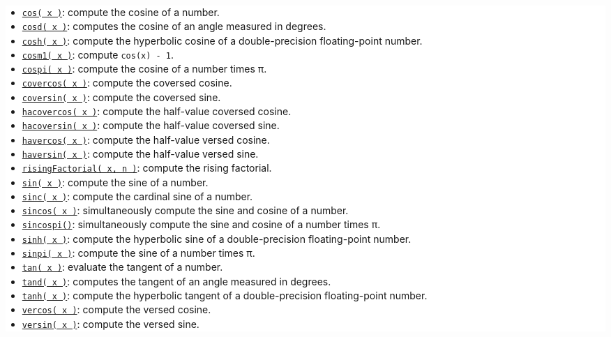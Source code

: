 -   <span class="signature">[`cos( x )`][@stdlib/math/base/special/cos]</span><span class="delimiter">: </span><span class="description">compute the cosine of a number.</span>
-   <span class="signature">[`cosd( x )`][@stdlib/math/base/special/cosd]</span><span class="delimiter">: </span><span class="description">computes the cosine of an angle measured in degrees.</span>
-   <span class="signature">[`cosh( x )`][@stdlib/math/base/special/cosh]</span><span class="delimiter">: </span><span class="description">compute the hyperbolic cosine of a double-precision floating-point number.</span>
-   <span class="signature">[`cosm1( x )`][@stdlib/math/base/special/cosm1]</span><span class="delimiter">: </span><span class="description">compute `cos(x) - 1`.</span>
-   <span class="signature">[`cospi( x )`][@stdlib/math/base/special/cospi]</span><span class="delimiter">: </span><span class="description">compute the cosine of a number times π.</span>
-   <span class="signature">[`covercos( x )`][@stdlib/math/base/special/covercos]</span><span class="delimiter">: </span><span class="description">compute the coversed cosine.</span>
-   <span class="signature">[`coversin( x )`][@stdlib/math/base/special/coversin]</span><span class="delimiter">: </span><span class="description">compute the coversed sine.</span>
-   <span class="signature">[`hacovercos( x )`][@stdlib/math/base/special/hacovercos]</span><span class="delimiter">: </span><span class="description">compute the half-value coversed cosine.</span>
-   <span class="signature">[`hacoversin( x )`][@stdlib/math/base/special/hacoversin]</span><span class="delimiter">: </span><span class="description">compute the half-value coversed sine.</span>
-   <span class="signature">[`havercos( x )`][@stdlib/math/base/special/havercos]</span><span class="delimiter">: </span><span class="description">compute the half-value versed cosine.</span>
-   <span class="signature">[`haversin( x )`][@stdlib/math/base/special/haversin]</span><span class="delimiter">: </span><span class="description">compute the half-value versed sine.</span>
-   <span class="signature">[`risingFactorial( x, n )`][@stdlib/math/base/special/rising-factorial]</span><span class="delimiter">: </span><span class="description">compute the rising factorial.</span>
-   <span class="signature">[`sin( x )`][@stdlib/math/base/special/sin]</span><span class="delimiter">: </span><span class="description">compute the sine of a number.</span>
-   <span class="signature">[`sinc( x )`][@stdlib/math/base/special/sinc]</span><span class="delimiter">: </span><span class="description">compute the cardinal sine of a number.</span>
-   <span class="signature">[`sincos( x )`][@stdlib/math/base/special/sincos]</span><span class="delimiter">: </span><span class="description">simultaneously compute the sine and cosine of a number.</span>
-   <span class="signature">[`sincospi()`][@stdlib/math/base/special/sincospi]</span><span class="delimiter">: </span><span class="description">simultaneously compute the sine and cosine of a number times π.</span>
-   <span class="signature">[`sinh( x )`][@stdlib/math/base/special/sinh]</span><span class="delimiter">: </span><span class="description">compute the hyperbolic sine of a double-precision floating-point number.</span>
-   <span class="signature">[`sinpi( x )`][@stdlib/math/base/special/sinpi]</span><span class="delimiter">: </span><span class="description">compute the sine of a number times π.</span>
-   <span class="signature">[`tan( x )`][@stdlib/math/base/special/tan]</span><span class="delimiter">: </span><span class="description">evaluate the tangent of a number.</span>
-   <span class="signature">[`tand( x )`][@stdlib/math/base/special/tand]</span><span class="delimiter">: </span><span class="description">computes the tangent of an angle measured in degrees.</span>
-   <span class="signature">[`tanh( x )`][@stdlib/math/base/special/tanh]</span><span class="delimiter">: </span><span class="description">compute the hyperbolic tangent of a double-precision floating-point number.</span>
-   <span class="signature">[`vercos( x )`][@stdlib/math/base/special/vercos]</span><span class="delimiter">: </span><span class="description">compute the versed cosine.</span>
-   <span class="signature">[`versin( x )`][@stdlib/math/base/special/versin]</span><span class="delimiter">: </span><span class="description">compute the versed sine.</span>


[npm-image]: http://img.shields.io/npm/v/@stdlib/math-base-special.svg
[npm-url]: https://npmjs.org/package/@stdlib/math-base-special
[test-image]: https://github.com/stdlib-js/math-base-special/actions/workflows/test.yml/badge.svg?branch=main
[test-url]: https://github.com/stdlib-js/math-base-special/actions/workflows/test.yml?query=branch:main
[coverage-image]: https://img.shields.io/codecov/c/github/stdlib-js/math-base-special/main.svg
[coverage-url]: https://codecov.io/github/stdlib-js/math-base-special?branch=main
[chat-image]: https://img.shields.io/gitter/room/stdlib-js/stdlib.svg
[chat-url]: https://app.gitter.im/#/room/#stdlib-js_stdlib:gitter.im
[stdlib]: https://github.com/stdlib-js/stdlib
[stdlib-authors]: https://github.com/stdlib-js/stdlib/graphs/contributors
[umd]: https://github.com/umdjs/umd
[es-module]: https://developer.mozilla.org/en-US/docs/Web/JavaScript/Guide/Modules
[deno-url]: https://github.com/stdlib-js/math-base-special/tree/deno
[deno-readme]: https://github.com/stdlib-js/math-base-special/blob/deno/README.md
[umd-url]: https://github.com/stdlib-js/math-base-special/tree/umd
[umd-readme]: https://github.com/stdlib-js/math-base-special/blob/umd/README.md
[esm-url]: https://github.com/stdlib-js/math-base-special/tree/esm
[esm-readme]: https://github.com/stdlib-js/math-base-special/blob/esm/README.md
[branches-url]: https://github.com/stdlib-js/math-base-special/blob/main/branches.md
[stdlib-license]: https://raw.githubusercontent.com/stdlib-js/math-base-special/main/LICENSE
[@stdlib/math/base/special/kernel-betainc]: https://github.com/stdlib-js/math-base-special-kernel-betainc/tree/esm
[@stdlib/math/base/special/kernel-betaincinv]: https://github.com/stdlib-js/math-base-special-kernel-betaincinv/tree/esm
[@stdlib/math/base/special/kernel-cos]: https://github.com/stdlib-js/math-base-special-kernel-cos/tree/esm
[@stdlib/math/base/special/kernel-sin]: https://github.com/stdlib-js/math-base-special-kernel-sin/tree/esm
[@stdlib/math/base/special/kernel-tan]: https://github.com/stdlib-js/math-base-special-kernel-tan/tree/esm
[@stdlib/math/base/special/rempio2]: https://github.com/stdlib-js/math-base-special-rempio2/tree/esm
[@stdlib/math/base/special/fast]: https://github.com/stdlib-js/math-base-special-fast/tree/esm
[@stdlib/math/base/special/acot]: https://github.com/stdlib-js/math-base-special-acot/tree/esm
[@stdlib/math/base/special/acotd]: https://github.com/stdlib-js/math-base-special-acotd/tree/esm
[@stdlib/math/base/special/acotf]: https://github.com/stdlib-js/math-base-special-acotf/tree/esm
[@stdlib/math/base/special/acoth]: https://github.com/stdlib-js/math-base-special-acoth/tree/esm
[@stdlib/math/base/special/acsc]: https://github.com/stdlib-js/math-base-special-acsc/tree/esm
[@stdlib/math/base/special/acscd]: https://github.com/stdlib-js/math-base-special-acscd/tree/esm
[@stdlib/math/base/special/acscdf]: https://github.com/stdlib-js/math-base-special-acscdf/tree/esm
[@stdlib/math/base/special/acscf]: https://github.com/stdlib-js/math-base-special-acscf/tree/esm
[@stdlib/math/base/special/acsch]: https://github.com/stdlib-js/math-base-special-acsch/tree/esm
[@stdlib/math/base/special/asec]: https://github.com/stdlib-js/math-base-special-asec/tree/esm
[@stdlib/math/base/special/asecd]: https://github.com/stdlib-js/math-base-special-asecd/tree/esm
[@stdlib/math/base/special/asecdf]: https://github.com/stdlib-js/math-base-special-asecdf/tree/esm
[@stdlib/math/base/special/asecf]: https://github.com/stdlib-js/math-base-special-asecf/tree/esm
[@stdlib/math/base/special/asech]: https://github.com/stdlib-js/math-base-special-asech/tree/esm
[@stdlib/math/base/special/bernoulli]: https://github.com/stdlib-js/math-base-special-bernoulli/tree/esm
[@stdlib/math/base/special/beta]: https://github.com/stdlib-js/math-base-special-beta/tree/esm
[@stdlib/math/base/special/betainc]: https://github.com/stdlib-js/math-base-special-betainc/tree/esm
[@stdlib/math/base/special/betaincinv]: https://github.com/stdlib-js/math-base-special-betaincinv/tree/esm
[@stdlib/math/base/special/betaln]: https://github.com/stdlib-js/math-base-special-betaln/tree/esm
[@stdlib/math/base/special/binet]: https://github.com/stdlib-js/math-base-special-binet/tree/esm
[@stdlib/math/base/special/binomcoef]: https://github.com/stdlib-js/math-base-special-binomcoef/tree/esm
[@stdlib/math/base/special/binomcoefln]: https://github.com/stdlib-js/math-base-special-binomcoefln/tree/esm
[@stdlib/math/base/special/boxcox]: https://github.com/stdlib-js/math-base-special-boxcox/tree/esm
[@stdlib/math/base/special/boxcox1p]: https://github.com/stdlib-js/math-base-special-boxcox1p/tree/esm
[@stdlib/math/base/special/boxcox1pinv]: https://github.com/stdlib-js/math-base-special-boxcox1pinv/tree/esm
[@stdlib/math/base/special/boxcoxinv]: https://github.com/stdlib-js/math-base-special-boxcoxinv/tree/esm
[@stdlib/math/base/special/cbrt]: https://github.com/stdlib-js/math-base-special-cbrt/tree/esm
[@stdlib/math/base/special/cbrtf]: https://github.com/stdlib-js/math-base-special-cbrtf/tree/esm
[@stdlib/math/base/special/ccis]: https://github.com/stdlib-js/math-base-special-ccis/tree/esm
[@stdlib/math/base/special/cexp]: https://github.com/stdlib-js/math-base-special-cexp/tree/esm
[@stdlib/math/base/special/cflipsign]: https://github.com/stdlib-js/math-base-special-cflipsign/tree/esm
[@stdlib/math/base/special/cflipsignf]: https://github.com/stdlib-js/math-base-special-cflipsignf/tree/esm
[@stdlib/math/base/special/cidentity]: https://github.com/stdlib-js/math-base-special-cidentity/tree/esm
[@stdlib/math/base/special/cidentityf]: https://github.com/stdlib-js/math-base-special-cidentityf/tree/esm
[@stdlib/math/base/special/cinv]: https://github.com/stdlib-js/math-base-special-cinv/tree/esm
[@stdlib/math/base/special/copysign]: https://github.com/stdlib-js/math-base-special-copysign/tree/esm
[@stdlib/math/base/special/copysignf]: https://github.com/stdlib-js/math-base-special-copysignf/tree/esm
[@stdlib/math/base/special/cot]: https://github.com/stdlib-js/math-base-special-cot/tree/esm
[@stdlib/math/base/special/cotd]: https://github.com/stdlib-js/math-base-special-cotd/tree/esm
[@stdlib/math/base/special/coth]: https://github.com/stdlib-js/math-base-special-coth/tree/esm
[@stdlib/math/base/special/cphase]: https://github.com/stdlib-js/math-base-special-cphase/tree/esm
[@stdlib/math/base/special/cpolar]: https://github.com/stdlib-js/math-base-special-cpolar/tree/esm
[@stdlib/math/base/special/csc]: https://github.com/stdlib-js/math-base-special-csc/tree/esm
[@stdlib/math/base/special/cscd]: https://github.com/stdlib-js/math-base-special-cscd/tree/esm
[@stdlib/math/base/special/csch]: https://github.com/stdlib-js/math-base-special-csch/tree/esm
[@stdlib/math/base/special/deg2rad]: https://github.com/stdlib-js/math-base-special-deg2rad/tree/esm
[@stdlib/math/base/special/deg2radf]: https://github.com/stdlib-js/math-base-special-deg2radf/tree/esm
[@stdlib/math/base/special/digamma]: https://github.com/stdlib-js/math-base-special-digamma/tree/esm
[@stdlib/math/base/special/dirac-delta]: https://github.com/stdlib-js/math-base-special-dirac-delta/tree/esm
[@stdlib/math/base/special/dirichlet-eta]: https://github.com/stdlib-js/math-base-special-dirichlet-eta/tree/esm
[@stdlib/math/base/special/ellipe]: https://github.com/stdlib-js/math-base-special-ellipe/tree/esm
[@stdlib/math/base/special/ellipj]: https://github.com/stdlib-js/math-base-special-ellipj/tree/esm
[@stdlib/math/base/special/ellipk]: https://github.com/stdlib-js/math-base-special-ellipk/tree/esm
[@stdlib/math/base/special/erf]: https://github.com/stdlib-js/math-base-special-erf/tree/esm
[@stdlib/math/base/special/erfc]: https://github.com/stdlib-js/math-base-special-erfc/tree/esm
[@stdlib/math/base/special/erfcinv]: https://github.com/stdlib-js/math-base-special-erfcinv/tree/esm
[@stdlib/math/base/special/erfcx]: https://github.com/stdlib-js/math-base-special-erfcx/tree/esm
[@stdlib/math/base/special/erfinv]: https://github.com/stdlib-js/math-base-special-erfinv/tree/esm
[@stdlib/math/base/special/factorial]: https://github.com/stdlib-js/math-base-special-factorial/tree/esm
[@stdlib/math/base/special/factorial2]: https://github.com/stdlib-js/math-base-special-factorial2/tree/esm
[@stdlib/math/base/special/factorialln]: https://github.com/stdlib-js/math-base-special-factorialln/tree/esm
[@stdlib/math/base/special/falling-factorial]: https://github.com/stdlib-js/math-base-special-falling-factorial/tree/esm
[@stdlib/math/base/special/fibonacci-index]: https://github.com/stdlib-js/math-base-special-fibonacci-index/tree/esm
[@stdlib/math/base/special/fibonacci]: https://github.com/stdlib-js/math-base-special-fibonacci/tree/esm
[@stdlib/math/base/special/flipsign]: https://github.com/stdlib-js/math-base-special-flipsign/tree/esm
[@stdlib/math/base/special/flipsignf]: https://github.com/stdlib-js/math-base-special-flipsignf/tree/esm
[@stdlib/math/base/special/fresnel]: https://github.com/stdlib-js/math-base-special-fresnel/tree/esm
[@stdlib/math/base/special/fresnelc]: https://github.com/stdlib-js/math-base-special-fresnelc/tree/esm
[@stdlib/math/base/special/fresnels]: https://github.com/stdlib-js/math-base-special-fresnels/tree/esm
[@stdlib/math/base/special/frexp]: https://github.com/stdlib-js/math-base-special-frexp/tree/esm
[@stdlib/math/base/special/gamma]: https://github.com/stdlib-js/math-base-special-gamma/tree/esm
[@stdlib/math/base/special/gamma1pm1]: https://github.com/stdlib-js/math-base-special-gamma1pm1/tree/esm
[@stdlib/math/base/special/gammainc]: https://github.com/stdlib-js/math-base-special-gammainc/tree/esm
[@stdlib/math/base/special/gammaincinv]: https://github.com/stdlib-js/math-base-special-gammaincinv/tree/esm
[@stdlib/math/base/special/gammaln]: https://github.com/stdlib-js/math-base-special-gammaln/tree/esm
[@stdlib/math/base/special/gammasgn]: https://github.com/stdlib-js/math-base-special-gammasgn/tree/esm
[@stdlib/math/base/special/gcd]: https://github.com/stdlib-js/math-base-special-gcd/tree/esm
[@stdlib/math/base/special/heaviside]: https://github.com/stdlib-js/math-base-special-heaviside/tree/esm
[@stdlib/math/base/special/hypot]: https://github.com/stdlib-js/math-base-special-hypot/tree/esm
[@stdlib/math/base/special/hypotf]: https://github.com/stdlib-js/math-base-special-hypotf/tree/esm
[@stdlib/math/base/special/identity]: https://github.com/stdlib-js/math-base-special-identity/tree/esm
[@stdlib/math/base/special/identityf]: https://github.com/stdlib-js/math-base-special-identityf/tree/esm
[@stdlib/math/base/special/inv]: https://github.com/stdlib-js/math-base-special-inv/tree/esm
[@stdlib/math/base/special/invf]: https://github.com/stdlib-js/math-base-special-invf/tree/esm
[@stdlib/math/base/special/kronecker-delta]: https://github.com/stdlib-js/math-base-special-kronecker-delta/tree/esm
[@stdlib/math/base/special/kronecker-deltaf]: https://github.com/stdlib-js/math-base-special-kronecker-deltaf/tree/esm
[@stdlib/math/base/special/lcm]: https://github.com/stdlib-js/math-base-special-lcm/tree/esm
[@stdlib/math/base/special/ldexp]: https://github.com/stdlib-js/math-base-special-ldexp/tree/esm
[@stdlib/math/base/special/lucas]: https://github.com/stdlib-js/math-base-special-lucas/tree/esm
[@stdlib/math/base/special/max]: https://github.com/stdlib-js/math-base-special-max/tree/esm
[@stdlib/math/base/special/maxn]: https://github.com/stdlib-js/math-base-special-maxn/tree/esm
[@stdlib/math/base/special/min]: https://github.com/stdlib-js/math-base-special-min/tree/esm
[@stdlib/math/base/special/minmax]: https://github.com/stdlib-js/math-base-special-minmax/tree/esm
[@stdlib/math/base/special/minmaxn]: https://github.com/stdlib-js/math-base-special-minmaxn/tree/esm
[@stdlib/math/base/special/minn]: https://github.com/stdlib-js/math-base-special-minn/tree/esm
[@stdlib/math/base/special/modf]: https://github.com/stdlib-js/math-base-special-modf/tree/esm
[@stdlib/math/base/special/negafibonacci]: https://github.com/stdlib-js/math-base-special-negafibonacci/tree/esm
[@stdlib/math/base/special/negalucas]: https://github.com/stdlib-js/math-base-special-negalucas/tree/esm
[@stdlib/math/base/special/nonfibonacci]: https://github.com/stdlib-js/math-base-special-nonfibonacci/tree/esm
[@stdlib/math/base/special/pdiff]: https://github.com/stdlib-js/math-base-special-pdiff/tree/esm
[@stdlib/math/base/special/pdifff]: https://github.com/stdlib-js/math-base-special-pdifff/tree/esm
[@stdlib/math/base/special/polygamma]: https://github.com/stdlib-js/math-base-special-polygamma/tree/esm
[@stdlib/math/base/special/rad2deg]: https://github.com/stdlib-js/math-base-special-rad2deg/tree/esm
[@stdlib/math/base/special/rad2degf]: https://github.com/stdlib-js/math-base-special-rad2degf/tree/esm
[@stdlib/math/base/special/ramp]: https://github.com/stdlib-js/math-base-special-ramp/tree/esm
[@stdlib/math/base/special/rampf]: https://github.com/stdlib-js/math-base-special-rampf/tree/esm
[@stdlib/math/base/special/rcbrt]: https://github.com/stdlib-js/math-base-special-rcbrt/tree/esm
[@stdlib/math/base/special/rcbrtf]: https://github.com/stdlib-js/math-base-special-rcbrtf/tree/esm
[@stdlib/math/base/special/riemann-zeta]: https://github.com/stdlib-js/math-base-special-riemann-zeta/tree/esm
[@stdlib/math/base/special/rsqrt]: https://github.com/stdlib-js/math-base-special-rsqrt/tree/esm
[@stdlib/math/base/special/rsqrtf]: https://github.com/stdlib-js/math-base-special-rsqrtf/tree/esm
[@stdlib/math/base/special/secd]: https://github.com/stdlib-js/math-base-special-secd/tree/esm
[@stdlib/math/base/special/sici]: https://github.com/stdlib-js/math-base-special-sici/tree/esm
[@stdlib/math/base/special/spence]: https://github.com/stdlib-js/math-base-special-spence/tree/esm
[@stdlib/math/base/special/sqrt]: https://github.com/stdlib-js/math-base-special-sqrt/tree/esm
[@stdlib/math/base/special/sqrt1pm1]: https://github.com/stdlib-js/math-base-special-sqrt1pm1/tree/esm
[@stdlib/math/base/special/sqrtf]: https://github.com/stdlib-js/math-base-special-sqrtf/tree/esm
[@stdlib/math/base/special/sqrtpi]: https://github.com/stdlib-js/math-base-special-sqrtpi/tree/esm
[@stdlib/math/base/special/tribonacci]: https://github.com/stdlib-js/math-base-special-tribonacci/tree/esm
[@stdlib/math/base/special/trigamma]: https://github.com/stdlib-js/math-base-special-trigamma/tree/esm
[@stdlib/math/base/special/wrap]: https://github.com/stdlib-js/math-base-special-wrap/tree/esm
[@stdlib/math/base/special/abs]: https://github.com/stdlib-js/math-base-special-abs/tree/esm
[@stdlib/math/base/special/abs2]: https://github.com/stdlib-js/math-base-special-abs2/tree/esm
[@stdlib/math/base/special/abs2f]: https://github.com/stdlib-js/math-base-special-abs2f/tree/esm
[@stdlib/math/base/special/absf]: https://github.com/stdlib-js/math-base-special-absf/tree/esm
[@stdlib/math/base/special/cabs]: https://github.com/stdlib-js/math-base-special-cabs/tree/esm
[@stdlib/math/base/special/cabs2]: https://github.com/stdlib-js/math-base-special-cabs2/tree/esm
[@stdlib/math/base/special/cabs2f]: https://github.com/stdlib-js/math-base-special-cabs2f/tree/esm
[@stdlib/math/base/special/cabsf]: https://github.com/stdlib-js/math-base-special-cabsf/tree/esm
[@stdlib/math/base/special/cceil]: https://github.com/stdlib-js/math-base-special-cceil/tree/esm
[@stdlib/math/base/special/cceilf]: https://github.com/stdlib-js/math-base-special-cceilf/tree/esm
[@stdlib/math/base/special/cceiln]: https://github.com/stdlib-js/math-base-special-cceiln/tree/esm
[@stdlib/math/base/special/ceil]: https://github.com/stdlib-js/math-base-special-ceil/tree/esm
[@stdlib/math/base/special/ceil10]: https://github.com/stdlib-js/math-base-special-ceil10/tree/esm
[@stdlib/math/base/special/ceil2]: https://github.com/stdlib-js/math-base-special-ceil2/tree/esm
[@stdlib/math/base/special/ceilb]: https://github.com/stdlib-js/math-base-special-ceilb/tree/esm
[@stdlib/math/base/special/ceilf]: https://github.com/stdlib-js/math-base-special-ceilf/tree/esm
[@stdlib/math/base/special/ceiln]: https://github.com/stdlib-js/math-base-special-ceiln/tree/esm
[@stdlib/math/base/special/ceilsd]: https://github.com/stdlib-js/math-base-special-ceilsd/tree/esm
[@stdlib/math/base/special/cfloor]: https://github.com/stdlib-js/math-base-special-cfloor/tree/esm
[@stdlib/math/base/special/cfloorn]: https://github.com/stdlib-js/math-base-special-cfloorn/tree/esm
[@stdlib/math/base/special/clamp]: https://github.com/stdlib-js/math-base-special-clamp/tree/esm
[@stdlib/math/base/special/clampf]: https://github.com/stdlib-js/math-base-special-clampf/tree/esm
[@stdlib/math/base/special/cround]: https://github.com/stdlib-js/math-base-special-cround/tree/esm
[@stdlib/math/base/special/croundn]: https://github.com/stdlib-js/math-base-special-croundn/tree/esm
[@stdlib/math/base/special/csignum]: https://github.com/stdlib-js/math-base-special-csignum/tree/esm
[@stdlib/math/base/special/floor]: https://github.com/stdlib-js/math-base-special-floor/tree/esm
[@stdlib/math/base/special/floor10]: https://github.com/stdlib-js/math-base-special-floor10/tree/esm
[@stdlib/math/base/special/floor2]: https://github.com/stdlib-js/math-base-special-floor2/tree/esm
[@stdlib/math/base/special/floorb]: https://github.com/stdlib-js/math-base-special-floorb/tree/esm
[@stdlib/math/base/special/floorf]: https://github.com/stdlib-js/math-base-special-floorf/tree/esm
[@stdlib/math/base/special/floorn]: https://github.com/stdlib-js/math-base-special-floorn/tree/esm
[@stdlib/math/base/special/floorsd]: https://github.com/stdlib-js/math-base-special-floorsd/tree/esm
[@stdlib/math/base/special/labs]: https://github.com/stdlib-js/math-base-special-labs/tree/esm
[@stdlib/math/base/special/maxabs]: https://github.com/stdlib-js/math-base-special-maxabs/tree/esm
[@stdlib/math/base/special/maxabsn]: https://github.com/stdlib-js/math-base-special-maxabsn/tree/esm
[@stdlib/math/base/special/minabs]: https://github.com/stdlib-js/math-base-special-minabs/tree/esm
[@stdlib/math/base/special/minabsn]: https://github.com/stdlib-js/math-base-special-minabsn/tree/esm
[@stdlib/math/base/special/minmaxabs]: https://github.com/stdlib-js/math-base-special-minmaxabs/tree/esm
[@stdlib/math/base/special/minmaxabsn]: https://github.com/stdlib-js/math-base-special-minmaxabsn/tree/esm
[@stdlib/math/base/special/round]: https://github.com/stdlib-js/math-base-special-round/tree/esm
[@stdlib/math/base/special/round10]: https://github.com/stdlib-js/math-base-special-round10/tree/esm
[@stdlib/math/base/special/round2]: https://github.com/stdlib-js/math-base-special-round2/tree/esm
[@stdlib/math/base/special/roundb]: https://github.com/stdlib-js/math-base-special-roundb/tree/esm
[@stdlib/math/base/special/roundn]: https://github.com/stdlib-js/math-base-special-roundn/tree/esm
[@stdlib/math/base/special/roundsd]: https://github.com/stdlib-js/math-base-special-roundsd/tree/esm
[@stdlib/math/base/special/signum]: https://github.com/stdlib-js/math-base-special-signum/tree/esm
[@stdlib/math/base/special/signumf]: https://github.com/stdlib-js/math-base-special-signumf/tree/esm
[@stdlib/math/base/special/trunc]: https://github.com/stdlib-js/math-base-special-trunc/tree/esm
[@stdlib/math/base/special/trunc10]: https://github.com/stdlib-js/math-base-special-trunc10/tree/esm
[@stdlib/math/base/special/trunc2]: https://github.com/stdlib-js/math-base-special-trunc2/tree/esm
[@stdlib/math/base/special/truncb]: https://github.com/stdlib-js/math-base-special-truncb/tree/esm
[@stdlib/math/base/special/truncf]: https://github.com/stdlib-js/math-base-special-truncf/tree/esm
[@stdlib/math/base/special/truncn]: https://github.com/stdlib-js/math-base-special-truncn/tree/esm
[@stdlib/math/base/special/truncsd]: https://github.com/stdlib-js/math-base-special-truncsd/tree/esm
[@stdlib/math/base/special/besselj0]: https://github.com/stdlib-js/math-base-special-besselj0/tree/esm
[@stdlib/math/base/special/besselj1]: https://github.com/stdlib-js/math-base-special-besselj1/tree/esm
[@stdlib/math/base/special/bessely0]: https://github.com/stdlib-js/math-base-special-bessely0/tree/esm
[@stdlib/math/base/special/bessely1]: https://github.com/stdlib-js/math-base-special-bessely1/tree/esm
[@stdlib/math/base/special/acos]: https://github.com/stdlib-js/math-base-special-acos/tree/esm
[@stdlib/math/base/special/acosd]: https://github.com/stdlib-js/math-base-special-acosd/tree/esm
[@stdlib/math/base/special/acosf]: https://github.com/stdlib-js/math-base-special-acosf/tree/esm
[@stdlib/math/base/special/acosh]: https://github.com/stdlib-js/math-base-special-acosh/tree/esm
[@stdlib/math/base/special/acovercos]: https://github.com/stdlib-js/math-base-special-acovercos/tree/esm
[@stdlib/math/base/special/acoversin]: https://github.com/stdlib-js/math-base-special-acoversin/tree/esm
[@stdlib/math/base/special/ahavercos]: https://github.com/stdlib-js/math-base-special-ahavercos/tree/esm
[@stdlib/math/base/special/ahaversin]: https://github.com/stdlib-js/math-base-special-ahaversin/tree/esm
[@stdlib/math/base/special/asin]: https://github.com/stdlib-js/math-base-special-asin/tree/esm
[@stdlib/math/base/special/asind]: https://github.com/stdlib-js/math-base-special-asind/tree/esm
[@stdlib/math/base/special/asindf]: https://github.com/stdlib-js/math-base-special-asindf/tree/esm
[@stdlib/math/base/special/asinf]: https://github.com/stdlib-js/math-base-special-asinf/tree/esm
[@stdlib/math/base/special/asinh]: https://github.com/stdlib-js/math-base-special-asinh/tree/esm
[@stdlib/math/base/special/atan]: https://github.com/stdlib-js/math-base-special-atan/tree/esm
[@stdlib/math/base/special/atan2]: https://github.com/stdlib-js/math-base-special-atan2/tree/esm
[@stdlib/math/base/special/atand]: https://github.com/stdlib-js/math-base-special-atand/tree/esm
[@stdlib/math/base/special/atanf]: https://github.com/stdlib-js/math-base-special-atanf/tree/esm
[@stdlib/math/base/special/atanh]: https://github.com/stdlib-js/math-base-special-atanh/tree/esm
[@stdlib/math/base/special/avercos]: https://github.com/stdlib-js/math-base-special-avercos/tree/esm
[@stdlib/math/base/special/aversin]: https://github.com/stdlib-js/math-base-special-aversin/tree/esm
[@stdlib/math/base/special/cos]: https://github.com/stdlib-js/math-base-special-cos/tree/esm
[@stdlib/math/base/special/cosd]: https://github.com/stdlib-js/math-base-special-cosd/tree/esm
[@stdlib/math/base/special/cosh]: https://github.com/stdlib-js/math-base-special-cosh/tree/esm
[@stdlib/math/base/special/cosm1]: https://github.com/stdlib-js/math-base-special-cosm1/tree/esm
[@stdlib/math/base/special/cospi]: https://github.com/stdlib-js/math-base-special-cospi/tree/esm
[@stdlib/math/base/special/covercos]: https://github.com/stdlib-js/math-base-special-covercos/tree/esm
[@stdlib/math/base/special/coversin]: https://github.com/stdlib-js/math-base-special-coversin/tree/esm
[@stdlib/math/base/special/hacovercos]: https://github.com/stdlib-js/math-base-special-hacovercos/tree/esm
[@stdlib/math/base/special/hacoversin]: https://github.com/stdlib-js/math-base-special-hacoversin/tree/esm
[@stdlib/math/base/special/havercos]: https://github.com/stdlib-js/math-base-special-havercos/tree/esm
[@stdlib/math/base/special/haversin]: https://github.com/stdlib-js/math-base-special-haversin/tree/esm
[@stdlib/math/base/special/rising-factorial]: https://github.com/stdlib-js/math-base-special-rising-factorial/tree/esm
[@stdlib/math/base/special/sin]: https://github.com/stdlib-js/math-base-special-sin/tree/esm
[@stdlib/math/base/special/sinc]: https://github.com/stdlib-js/math-base-special-sinc/tree/esm
[@stdlib/math/base/special/sincos]: https://github.com/stdlib-js/math-base-special-sincos/tree/esm
[@stdlib/math/base/special/sincospi]: https://github.com/stdlib-js/math-base-special-sincospi/tree/esm
[@stdlib/math/base/special/sinh]: https://github.com/stdlib-js/math-base-special-sinh/tree/esm
[@stdlib/math/base/special/sinpi]: https://github.com/stdlib-js/math-base-special-sinpi/tree/esm
[@stdlib/math/base/special/tan]: https://github.com/stdlib-js/math-base-special-tan/tree/esm
[@stdlib/math/base/special/tand]: https://github.com/stdlib-js/math-base-special-tand/tree/esm
[@stdlib/math/base/special/tanh]: https://github.com/stdlib-js/math-base-special-tanh/tree/esm
[@stdlib/math/base/special/vercos]: https://github.com/stdlib-js/math-base-special-vercos/tree/esm
[@stdlib/math/base/special/versin]: https://github.com/stdlib-js/math-base-special-versin/tree/esm
[@stdlib/math/base/special/exp]: https://github.com/stdlib-js/math-base-special-exp/tree/esm
[@stdlib/math/base/special/exp10]: https://github.com/stdlib-js/math-base-special-exp10/tree/esm
[@stdlib/math/base/special/exp2]: https://github.com/stdlib-js/math-base-special-exp2/tree/esm
[@stdlib/math/base/special/expit]: https://github.com/stdlib-js/math-base-special-expit/tree/esm
[@stdlib/math/base/special/expm1]: https://github.com/stdlib-js/math-base-special-expm1/tree/esm
[@stdlib/math/base/special/expm1rel]: https://github.com/stdlib-js/math-base-special-expm1rel/tree/esm
[@stdlib/math/base/special/kernel-log1p]: https://github.com/stdlib-js/math-base-special-kernel-log1p/tree/esm
[@stdlib/math/base/special/ln]: https://github.com/stdlib-js/math-base-special-ln/tree/esm
[@stdlib/math/base/special/log]: https://github.com/stdlib-js/math-base-special-log/tree/esm
[@stdlib/math/base/special/log10]: https://github.com/stdlib-js/math-base-special-log10/tree/esm
[@stdlib/math/base/special/log1mexp]: https://github.com/stdlib-js/math-base-special-log1mexp/tree/esm
[@stdlib/math/base/special/log1p]: https://github.com/stdlib-js/math-base-special-log1p/tree/esm
[@stdlib/math/base/special/log1pexp]: https://github.com/stdlib-js/math-base-special-log1pexp/tree/esm
[@stdlib/math/base/special/log1pmx]: https://github.com/stdlib-js/math-base-special-log1pmx/tree/esm
[@stdlib/math/base/special/log2]: https://github.com/stdlib-js/math-base-special-log2/tree/esm
[@stdlib/math/base/special/logaddexp]: https://github.com/stdlib-js/math-base-special-logaddexp/tree/esm
[@stdlib/math/base/special/pow]: https://github.com/stdlib-js/math-base-special-pow/tree/esm
[@stdlib/math/base/special/powm1]: https://github.com/stdlib-js/math-base-special-powm1/tree/esm
[@stdlib/math/base/special/xlog1py]: https://github.com/stdlib-js/math-base-special-xlog1py/tree/esm
[@stdlib/math/base/special/xlogy]: https://github.com/stdlib-js/math-base-special-xlogy/tree/esm